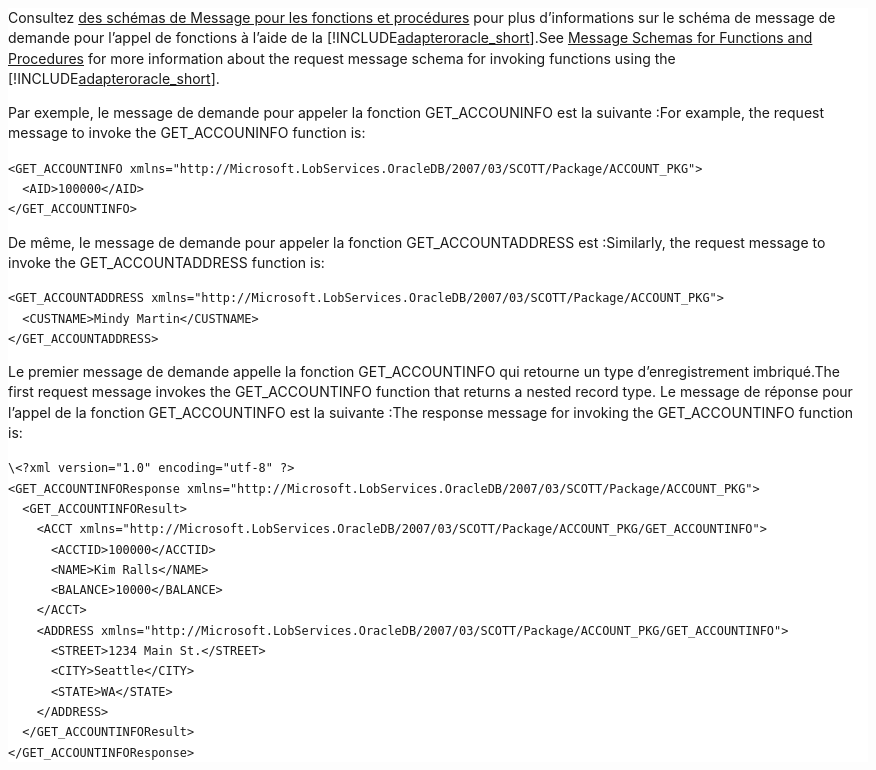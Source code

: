  <span data-ttu-id="0fd1b-338">Consultez [des schémas de Message pour les fonctions et procédures](../../adapters-and-accelerators/adapter-oracle-database/message-schemas-for-functions-and-procedures.md) pour plus d’informations sur le schéma de message de demande pour l’appel de fonctions à l’aide de la [!INCLUDE[adapteroracle_short](../../includes/adapteroracle-short-md.md)].</span><span class="sxs-lookup"><span data-stu-id="0fd1b-338">See [Message Schemas for Functions and Procedures](../../adapters-and-accelerators/adapter-oracle-database/message-schemas-for-functions-and-procedures.md) for more information about the request message schema for invoking functions using the [!INCLUDE[adapteroracle_short](../../includes/adapteroracle-short-md.md)].</span></span>  
  
 <span data-ttu-id="0fd1b-339">Par exemple, le message de demande pour appeler la fonction GET_ACCOUNINFO est la suivante :</span><span class="sxs-lookup"><span data-stu-id="0fd1b-339">For example, the request message to invoke the GET_ACCOUNINFO function is:</span></span>  
  
```  
<GET_ACCOUNTINFO xmlns="http://Microsoft.LobServices.OracleDB/2007/03/SCOTT/Package/ACCOUNT_PKG">  
  <AID>100000</AID>  
</GET_ACCOUNTINFO>  
```  
  
 <span data-ttu-id="0fd1b-340">De même, le message de demande pour appeler la fonction GET_ACCOUNTADDRESS est :</span><span class="sxs-lookup"><span data-stu-id="0fd1b-340">Similarly, the request message to invoke the GET_ACCOUNTADDRESS function is:</span></span>  
  
```  
<GET_ACCOUNTADDRESS xmlns="http://Microsoft.LobServices.OracleDB/2007/03/SCOTT/Package/ACCOUNT_PKG">  
  <CUSTNAME>Mindy Martin</CUSTNAME>  
</GET_ACCOUNTADDRESS>  
```  
  
 <span data-ttu-id="0fd1b-341">Le premier message de demande appelle la fonction GET_ACCOUNTINFO qui retourne un type d’enregistrement imbriqué.</span><span class="sxs-lookup"><span data-stu-id="0fd1b-341">The first request message invokes the GET_ACCOUNTINFO function that returns a nested record type.</span></span> <span data-ttu-id="0fd1b-342">Le message de réponse pour l’appel de la fonction GET_ACCOUNTINFO est la suivante :</span><span class="sxs-lookup"><span data-stu-id="0fd1b-342">The response message for invoking the GET_ACCOUNTINFO function is:</span></span>  
  
```  
\<?xml version="1.0" encoding="utf-8" ?>   
<GET_ACCOUNTINFOResponse xmlns="http://Microsoft.LobServices.OracleDB/2007/03/SCOTT/Package/ACCOUNT_PKG">  
  <GET_ACCOUNTINFOResult>  
    <ACCT xmlns="http://Microsoft.LobServices.OracleDB/2007/03/SCOTT/Package/ACCOUNT_PKG/GET_ACCOUNTINFO">  
      <ACCTID>100000</ACCTID>   
      <NAME>Kim Ralls</NAME>   
      <BALANCE>10000</BALANCE>   
    </ACCT>  
    <ADDRESS xmlns="http://Microsoft.LobServices.OracleDB/2007/03/SCOTT/Package/ACCOUNT_PKG/GET_ACCOUNTINFO">  
      <STREET>1234 Main St.</STREET>   
      <CITY>Seattle</CITY>   
      <STATE>WA</STATE>   
    </ADDRESS>  
  </GET_ACCOUNTINFOResult>  
</GET_ACCOUNTINFOResponse>  
```  
  